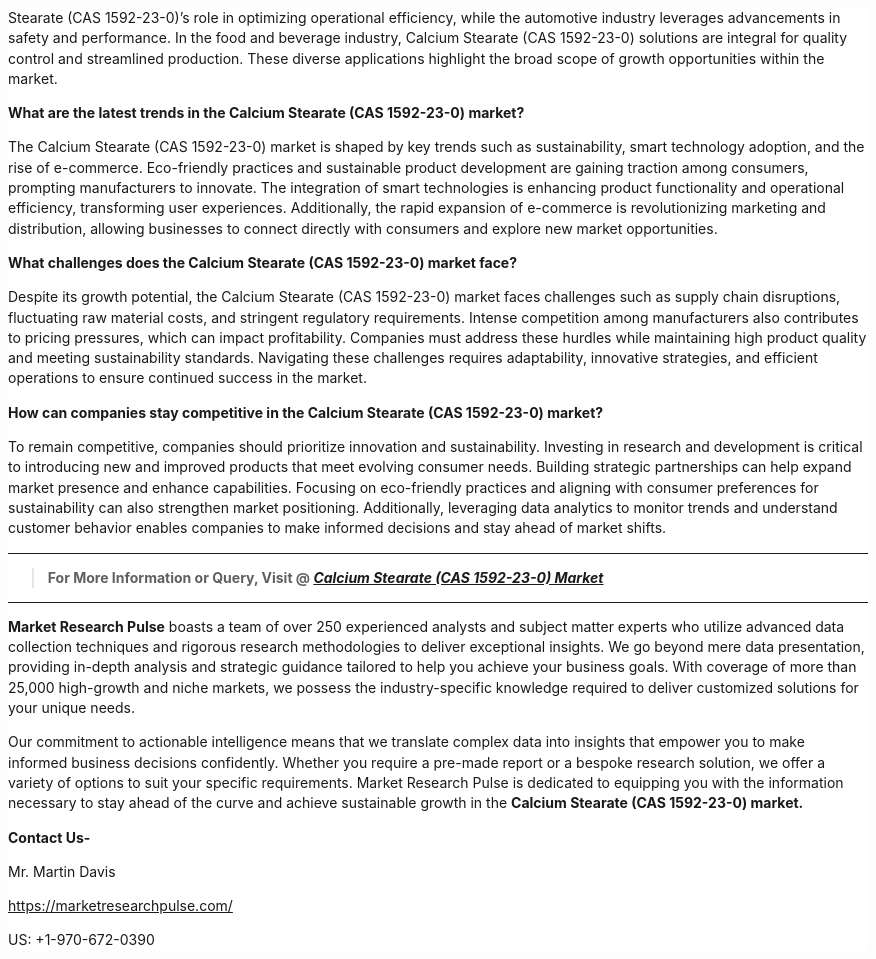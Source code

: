 Stearate (CAS 1592-23-0)&rsquo;s role in optimizing operational efficiency, while the automotive industry leverages advancements in safety and performance. In the food and beverage industry, Calcium Stearate (CAS 1592-23-0) solutions are integral for quality control and streamlined production. These diverse applications highlight the broad scope of growth opportunities within the market.</p><p><strong>What are the latest trends in the Calcium Stearate (CAS 1592-23-0) market?</strong></p><p>The Calcium Stearate (CAS 1592-23-0) market is shaped by key trends such as sustainability, smart technology adoption, and the rise of e-commerce. Eco-friendly practices and sustainable product development are gaining traction among consumers, prompting manufacturers to innovate. The integration of smart technologies is enhancing product functionality and operational efficiency, transforming user experiences. Additionally, the rapid expansion of e-commerce is revolutionizing marketing and distribution, allowing businesses to connect directly with consumers and explore new market opportunities.</p><p><strong>What challenges does the Calcium Stearate (CAS 1592-23-0) market face?</strong></p><p>Despite its growth potential, the Calcium Stearate (CAS 1592-23-0) market faces challenges such as supply chain disruptions, fluctuating raw material costs, and stringent regulatory requirements. Intense competition among manufacturers also contributes to pricing pressures, which can impact profitability. Companies must address these hurdles while maintaining high product quality and meeting sustainability standards. Navigating these challenges requires adaptability, innovative strategies, and efficient operations to ensure continued success in the market.</p><p><strong>How can companies stay competitive in the Calcium Stearate (CAS 1592-23-0) market?</strong></p><p>To remain competitive, companies should prioritize innovation and sustainability. Investing in research and development is critical to introducing new and improved products that meet evolving consumer needs. Building strategic partnerships can help expand market presence and enhance capabilities. Focusing on eco-friendly practices and aligning with consumer preferences for sustainability can also strengthen market positioning. Additionally, leveraging data analytics to monitor trends and understand customer behavior enables companies to make informed decisions and stay ahead of market shifts.</p><hr /><blockquote><p><strong>For More Information or Query, Visit @&nbsp;<em><a href="https://marketresearchpulse.com/report/114782/calcium-stearate-cas-1592-23-0-market?utm_source=Linkedin&utm_medium=021">Calcium Stearate (CAS 1592-23-0) Market</a></em></strong></p></blockquote><hr /><p><strong>Market Research Pulse</strong> boasts a team of over 250 experienced analysts and subject matter experts who utilize advanced data collection techniques and rigorous research methodologies to deliver exceptional insights. We go beyond mere data presentation, providing in-depth analysis and strategic guidance tailored to help you achieve your business goals. With coverage of more than 25,000 high-growth and niche markets, we possess the industry-specific knowledge required to deliver customized solutions for your unique needs.</p><p>Our commitment to actionable intelligence means that we translate complex data into insights that empower you to make informed business decisions confidently. Whether you require a pre-made report or a bespoke research solution, we offer a variety of options to suit your specific requirements. Market Research Pulse is dedicated to equipping you with the information necessary to stay ahead of the curve and achieve sustainable growth in the <strong>Calcium Stearate (CAS 1592-23-0) market.</strong></p><p><strong>Contact Us-</strong></p><p>Mr. Martin Davis</p><p>https://marketresearchpulse.com/</p><p>US: +1-970-672-0390</p>
